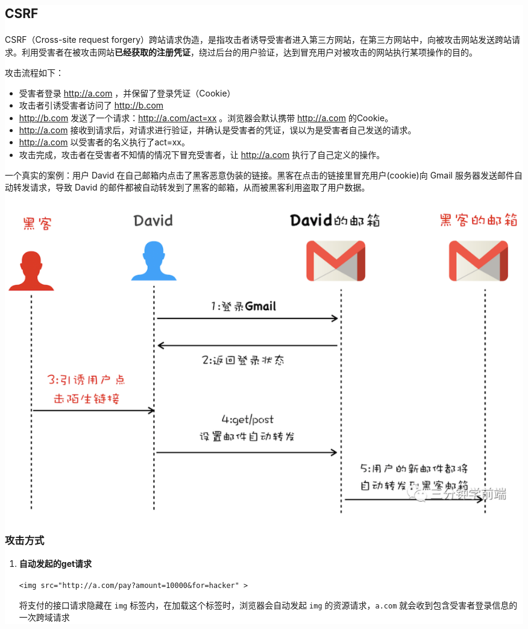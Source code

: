 ## CSRF

CSRF（Cross-site request forgery）跨站请求伪造，是指攻击者诱导受害者进入第三方网站，在第三方网站中，向被攻击网站发送跨站请求。利用受害者在被攻击网站**已经获取的注册凭证**，绕过后台的用户验证，达到冒充用户对被攻击的网站执行某项操作的目的。

攻击流程如下：

- 受害者登录 http://a.com ，并保留了登录凭证（Cookie）
- 攻击者引诱受害者访问了 http://b.com
- http://b.com 发送了一个请求：http://a.com/act=xx 。浏览器会默认携带 http://a.com 的Cookie。
- http://a.com 接收到请求后，对请求进行验证，并确认是受害者的凭证，误以为是受害者自己发送的请求。
- http://a.com 以受害者的名义执行了act=xx。
- 攻击完成，攻击者在受害者不知情的情况下冒充受害者，让 http://a.com 执行了自己定义的操作。

一个真实的案例：用户 David 在自己邮箱内点击了黑客恶意伪装的链接。黑客在点击的链接里冒充用户(cookie)向 Gmail 服务器发送邮件自动转发请求，导致 David 的邮件都被自动转发到了黑客的邮箱，从而被黑客利用盗取了用户数据。

![图片](./imgs/csrf.png)

### 攻击方式

1. **自动发起的get请求**

   `<img src="http://a.com/pay?amount=10000&for=hacker" > `

   将支付的接口请求隐藏在 `img` 标签内，在加载这个标签时，浏览器会自动发起 `img` 的资源请求，`a.com` 就会收到包含受害者登录信息的一次跨域请求

